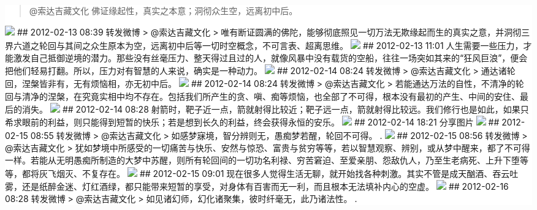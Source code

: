  > @索达吉藏文化
 > 佛证缘起性，真实之本意；洞彻众生空，远离初中后。
<img src="../Image/6aa7ad10jw1dpz8ik9ci8j.jpg" width="400">
 ## 2012-02-13 08:39
转发微博
 > @索达吉藏文化
 > 唯有断证圆满的佛陀，能够彻底照见一切万法无欺缘起而生的真实之意，并洞彻三界六道之轮回与其间之众生原本为空，远离初中后等一切时空概念，不可言表、超离思维。
<img src="../Image/6aa7ad10jw1dpz8uqow14j.jpg" width="400">
 ## 2012-02-13 11:01
人生需要一些压力，才能激发自己抵御逆境的潜力。那些没有丝毫压力、整天得过且过的人，就像风暴中没有载货的空船，往往一场突如其来的“狂风巨浪”，便会把他们轻易打翻。所以，压力对有智慧的人来说，确实是一种动力。
<img src="../Image/697ccf95tw1dq0gnrx1mpj.jpg" width="400">
 ## 2012-02-14 08:24
转发微博
 > @索达吉藏文化
 > 通达诸轮回，涅槃皆非有，无有烦恼相，亦无初中后。
<img src="../Image/6aa7ad10tw1dq0pj05sv8j.jpg" width="400">
 ## 2012-02-14 08:24
转发微博
 > @索达吉藏文化
 > 若能通达万法的自性，不清净的轮回与清净的涅槃，在究竟实相中均不存在。包括我们所产生的贪、嗔、痴等烦恼，也全部了不可得，根本没有最初的产生、中间的安住、最后的消失。
<img src="../Image/6aa7ad10tw1dq0pkeq8pmj.jpg" width="400">
 ## 2012-02-14 08:28
射箭时，靶子近一点，箭就射得比较近；靶子远一点，箭就射得比较远。我们修行也是如此，如果只希求眼前的利益，则只能得到短暂的快乐；若是想到长久的利益，终会获得永恒的安乐。
<img src="../Image/697ccf95tw1dq1htov03dj.jpg" width="400">
 ## 2012-02-14 18:21
分享图片
<img src="../Image/697ccf95jw1dq1yzeyvngj.jpg" width="400">
 ## 2012-02-15 08:55
转发微博
 > @索达吉藏文化
 > 如感梦寐境，智分辨则无，愚痴梦若醒，轮回不可得。 .
<img src="../Image/6aa7ad10jw1dq1rhcmcosj.jpg" width="400">
 ## 2012-02-15 08:56
转发微博
 > @索达吉藏文化
 > 犹如梦境中所感受的一切痛苦与快乐、安然与惊恐、富贵与贫穷等等，若以智慧观察、辨别，或从梦中醒来，都了不可得一样。若能从无明愚痴所制造的大梦中苏醒，则所有轮回间的一切功名利禄、穷苦窘迫、至爱亲朋、怨敌仇人，乃至生老病死、上升下堕等等，都将灰飞烟灭、不复存在。
<img src="../Image/6aa7ad10jw1dq1rifjf7sj.jpg" width="400">
 ## 2012-02-15 09:01
现在很多人觉得生活无聊，就开始找各种刺激。其实不管是成天酗酒、吞云吐雾，还是纸醉金迷、灯红酒绿，都只能带来短暂的享受，对身体有百害而无一利，而且根本无法填补内心的空虚。
<img src="../Image/697ccf95tw1dq2of55vmzj.jpg" width="400">
 ## 2012-02-16 08:28
转发微博
 > @索达吉藏文化
 > 如见诸幻师，幻化诸聚集，彼时纤毫无，此乃诸法性。 .
